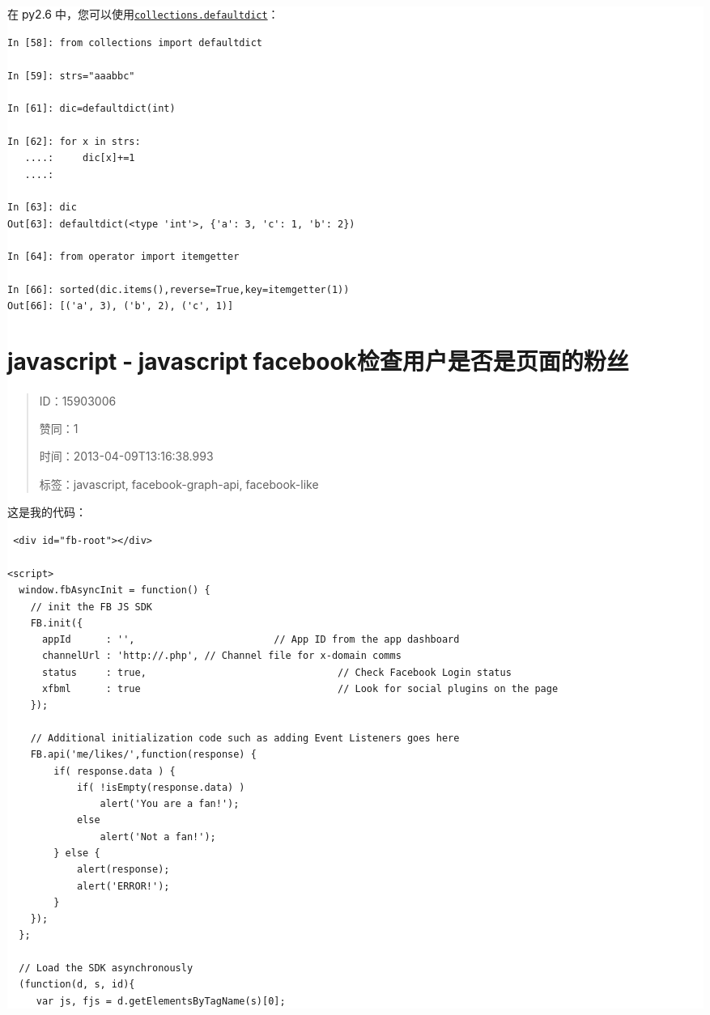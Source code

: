 在 py2.6 中，您可以使用[`collections.defaultdict`](http://docs.python.org/2/library/collections.html#collections.defaultdict)：

```
In [58]: from collections import defaultdict

In [59]: strs="aaabbc"

In [61]: dic=defaultdict(int)

In [62]: for x in strs:
   ....:     dic[x]+=1
   ....:     

In [63]: dic
Out[63]: defaultdict(<type 'int'>, {'a': 3, 'c': 1, 'b': 2})

In [64]: from operator import itemgetter

In [66]: sorted(dic.items(),reverse=True,key=itemgetter(1))
Out[66]: [('a', 3), ('b', 2), ('c', 1)] 
```

# javascript - javascript facebook检查用户是否是页面的粉丝

> ID：15903006
> 
> 赞同：1
> 
> 时间：2013-04-09T13:16:38.993
> 
> 标签：javascript, facebook-graph-api, facebook-like

这是我的代码：

```
 <div id="fb-root"></div>

<script>
  window.fbAsyncInit = function() {
    // init the FB JS SDK
    FB.init({
      appId      : '',                        // App ID from the app dashboard
      channelUrl : 'http://.php', // Channel file for x-domain comms
      status     : true,                                 // Check Facebook Login status
      xfbml      : true                                  // Look for social plugins on the page
    });

    // Additional initialization code such as adding Event Listeners goes here
    FB.api('me/likes/',function(response) {
        if( response.data ) {
            if( !isEmpty(response.data) )
                alert('You are a fan!');
            else
                alert('Not a fan!');
        } else {
            alert(response);
            alert('ERROR!');
        }
    });
  };

  // Load the SDK asynchronously
  (function(d, s, id){
     var js, fjs = d.getElementsByTagName(s)[0];
```